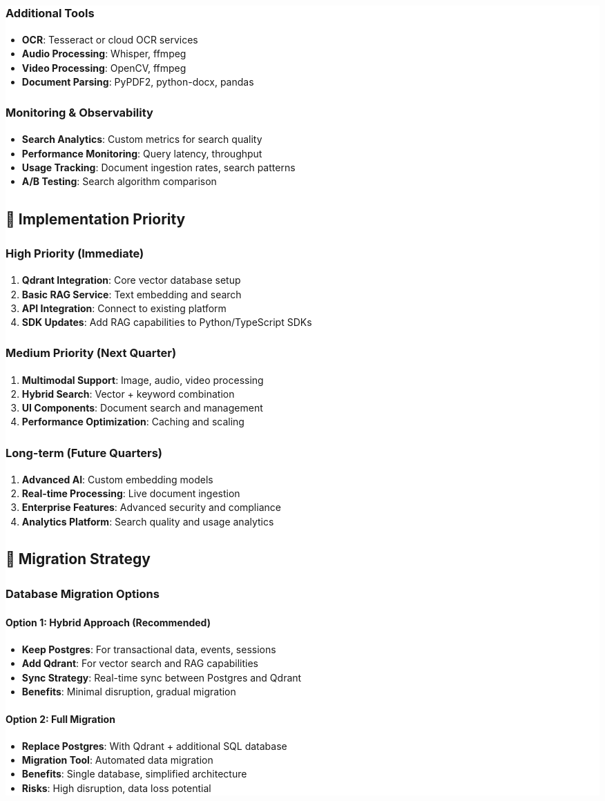 ### **Additional Tools**
- **OCR**: Tesseract or cloud OCR services
- **Audio Processing**: Whisper, ffmpeg
- **Video Processing**: OpenCV, ffmpeg
- **Document Parsing**: PyPDF2, python-docx, pandas

### **Monitoring & Observability**
- **Search Analytics**: Custom metrics for search quality
- **Performance Monitoring**: Query latency, throughput
- **Usage Tracking**: Document ingestion rates, search patterns
- **A/B Testing**: Search algorithm comparison

## 🎯 **Implementation Priority**

### **High Priority (Immediate)**
1. **Qdrant Integration**: Core vector database setup
2. **Basic RAG Service**: Text embedding and search
3. **API Integration**: Connect to existing platform
4. **SDK Updates**: Add RAG capabilities to Python/TypeScript SDKs

### **Medium Priority (Next Quarter)**
1. **Multimodal Support**: Image, audio, video processing
2. **Hybrid Search**: Vector + keyword combination
3. **UI Components**: Document search and management
4. **Performance Optimization**: Caching and scaling

### **Long-term (Future Quarters)**
1. **Advanced AI**: Custom embedding models
2. **Real-time Processing**: Live document ingestion
3. **Enterprise Features**: Advanced security and compliance
4. **Analytics Platform**: Search quality and usage analytics

## 🔄 **Migration Strategy**

### **Database Migration Options**

#### **Option 1: Hybrid Approach (Recommended)**
- **Keep Postgres**: For transactional data, events, sessions
- **Add Qdrant**: For vector search and RAG capabilities
- **Sync Strategy**: Real-time sync between Postgres and Qdrant
- **Benefits**: Minimal disruption, gradual migration

#### **Option 2: Full Migration**
- **Replace Postgres**: With Qdrant + additional SQL database
- **Migration Tool**: Automated data migration
- **Benefits**: Single database, simplified architecture
- **Risks**: High disruption, data loss potential
